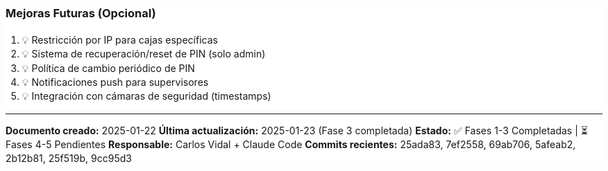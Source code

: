 ### Mejoras Futuras (Opcional)
1. 💡 Restricción por IP para cajas específicas
2. 💡 Sistema de recuperación/reset de PIN (solo admin)
3. 💡 Política de cambio periódico de PIN
4. 💡 Notificaciones push para supervisores
5. 💡 Integración con cámaras de seguridad (timestamps)

---

**Documento creado:** 2025-01-22
**Última actualización:** 2025-01-23 (Fase 3 completada)
**Estado:** ✅ Fases 1-3 Completadas | ⏳ Fases 4-5 Pendientes
**Responsable:** Carlos Vidal + Claude Code
**Commits recientes:** 25ada83, 7ef2558, 69ab706, 5afeab2, 2b12b81, 25f519b, 9cc95d3
